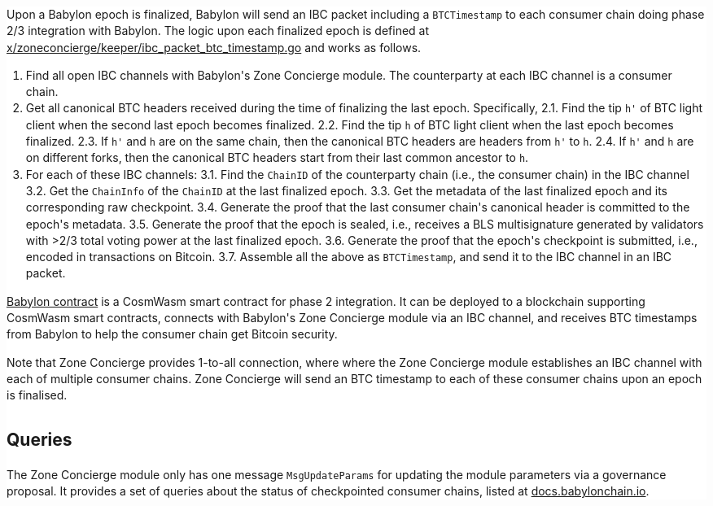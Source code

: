Upon a Babylon epoch is finalized, Babylon will send an IBC packet including a
`BTCTimestamp` to each consumer chain doing phase 2/3 integration with Babylon.
The logic upon each finalized epoch is defined at
[x/zoneconcierge/keeper/ibc_packet_btc_timestamp.go](./keeper/ibc_packet_btc_timestamp.go)
and works as follows.

1. Find all open IBC channels with Babylon's Zone Concierge module. The
   counterparty at each IBC channel is a consumer chain.
2. Get all canonical BTC headers received during the time of finalizing the last
  epoch. Specifically, 2.1. Find the tip `h'` of BTC light client when the
  second last epoch becomes finalized. 2.2. Find the tip `h` of BTC light client
  when the last epoch becomes finalized. 2.3. If `h'` and `h` are on the same
  chain, then the canonical BTC headers are headers from `h'` to `h`. 2.4. If
  `h'` and `h` are on different forks, then the canonical BTC headers start from
  their last common ancestor to `h`.
3. For each of these IBC channels: 3.1. Find the `ChainID` of the counterparty
  chain (i.e., the consumer chain) in the IBC channel 3.2. Get the `ChainInfo`
  of the `ChainID` at the last finalized epoch. 3.3. Get the metadata of the
  last finalized epoch and its corresponding raw checkpoint. 3.4. Generate the
  proof that the last consumer chain's canonical header is committed to the
  epoch's metadata. 3.5. Generate the proof that the epoch is sealed, i.e.,
  receives a BLS multisignature generated by validators with >2/3 total voting
  power at the last finalized epoch. 3.6. Generate the proof that the epoch's
  checkpoint is submitted, i.e., encoded in transactions on Bitcoin. 3.7.
  Assemble all the above as `BTCTimestamp`, and send it to the IBC channel in an
  IBC packet.

[Babylon contract](https://github.com/babylonchain/babylon-contract) is a
CosmWasm smart contract for phase 2 integration. It can be deployed to a
blockchain supporting CosmWasm smart contracts, connects with Babylon's Zone
Concierge module via an IBC channel, and receives BTC timestamps from Babylon to
help the consumer chain get Bitcoin security.

Note that Zone Concierge provides 1-to-all connection, where where the Zone
Concierge module establishes an IBC channel with each of multiple consumer
chains. Zone Concierge will send an BTC timestamp to each of these consumer
chains upon an epoch is finalised.

## Queries

The Zone Concierge module only has one message `MsgUpdateParams` for updating
the module parameters via a governance proposal. It provides a set of queries
about the status of checkpointed consumer chains, listed at
[docs.babylonchain.io](https://docs.babylonchain.io/docs/developer-guides/grpcrestapi#tag/ZoneConcierge).
